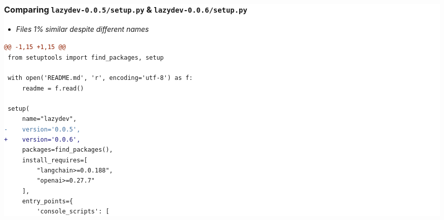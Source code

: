 ### Comparing `lazydev-0.0.5/setup.py` & `lazydev-0.0.6/setup.py`

 * *Files 1% similar despite different names*

```diff
@@ -1,15 +1,15 @@
 from setuptools import find_packages, setup
 
 with open('README.md', 'r', encoding='utf-8') as f:
     readme = f.read()
 
 setup(
     name="lazydev",
-    version='0.0.5',
+    version='0.0.6',
     packages=find_packages(),
     install_requires=[
         "langchain>=0.0.188",
         "openai>=0.27.7"
     ],
     entry_points={
         'console_scripts': [
```


